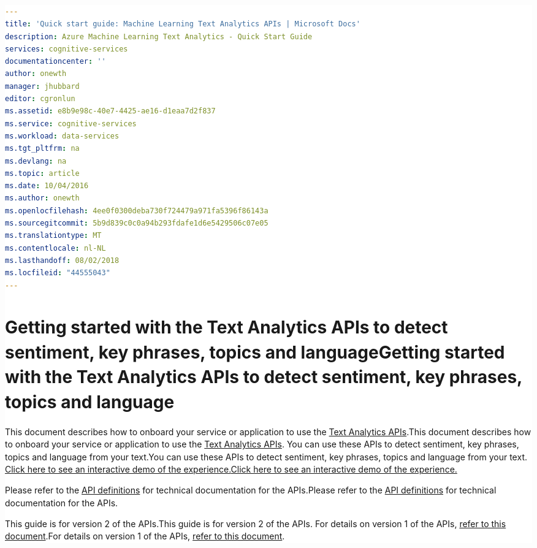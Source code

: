 ```yaml
---
title: 'Quick start guide: Machine Learning Text Analytics APIs | Microsoft Docs'
description: Azure Machine Learning Text Analytics - Quick Start Guide
services: cognitive-services
documentationcenter: ''
author: onewth
manager: jhubbard
editor: cgronlun
ms.assetid: e8b9e98c-40e7-4425-ae16-d1eaa7d2f837
ms.service: cognitive-services
ms.workload: data-services
ms.tgt_pltfrm: na
ms.devlang: na
ms.topic: article
ms.date: 10/04/2016
ms.author: onewth
ms.openlocfilehash: 4ee0f0300deba730f724479a971fa5396f86143a
ms.sourcegitcommit: 5b9d839c0c0a94b293fdafe1d6e5429506c07e05
ms.translationtype: MT
ms.contentlocale: nl-NL
ms.lasthandoff: 08/02/2018
ms.locfileid: "44555043"
---
```

# <a name="getting-started-with-the-text-analytics-apis-to-detect-sentiment-key-phrases-topics-and-language"></a><span data-ttu-id="2af19-103">Getting started with the Text Analytics APIs to detect sentiment, key phrases, topics and language</span><span class="sxs-lookup"><span data-stu-id="2af19-103">Getting started with the Text Analytics APIs to detect sentiment, key phrases, topics and language</span></span>
<a name="HOLTop"></a>

<span data-ttu-id="2af19-104">This document describes how to onboard your service or application to use the [Text Analytics APIs](//go.microsoft.com/fwlink/?LinkID=759711).</span><span class="sxs-lookup"><span data-stu-id="2af19-104">This document describes how to onboard your service or application to use the [Text Analytics APIs](//go.microsoft.com/fwlink/?LinkID=759711).</span></span>
<span data-ttu-id="2af19-105">You can use these APIs to detect sentiment, key phrases, topics and language from your text.</span><span class="sxs-lookup"><span data-stu-id="2af19-105">You can use these APIs to detect sentiment, key phrases, topics and language from your text.</span></span> [<span data-ttu-id="2af19-106">Click here to see an interactive demo of the experience.</span><span class="sxs-lookup"><span data-stu-id="2af19-106">Click here to see an interactive demo of the experience.</span></span>](//go.microsoft.com/fwlink/?LinkID=759712)

<span data-ttu-id="2af19-107">Please refer to the [API definitions](//go.microsoft.com/fwlink/?LinkID=759346) for technical documentation for the APIs.</span><span class="sxs-lookup"><span data-stu-id="2af19-107">Please refer to the [API definitions](//go.microsoft.com/fwlink/?LinkID=759346) for technical documentation for the APIs.</span></span>

<span data-ttu-id="2af19-108">This guide is for version 2 of the APIs.</span><span class="sxs-lookup"><span data-stu-id="2af19-108">This guide is for version 2 of the APIs.</span></span> <span data-ttu-id="2af19-109">For details on version 1 of the APIs, [refer to this document](../machine-learning/machine-learning-apps-text-analytics.md).</span><span class="sxs-lookup"><span data-stu-id="2af19-109">For details on version 1 of the APIs, [refer to this document](../machine-learning/machine-learning-apps-text-analytics.md).</span></span>
